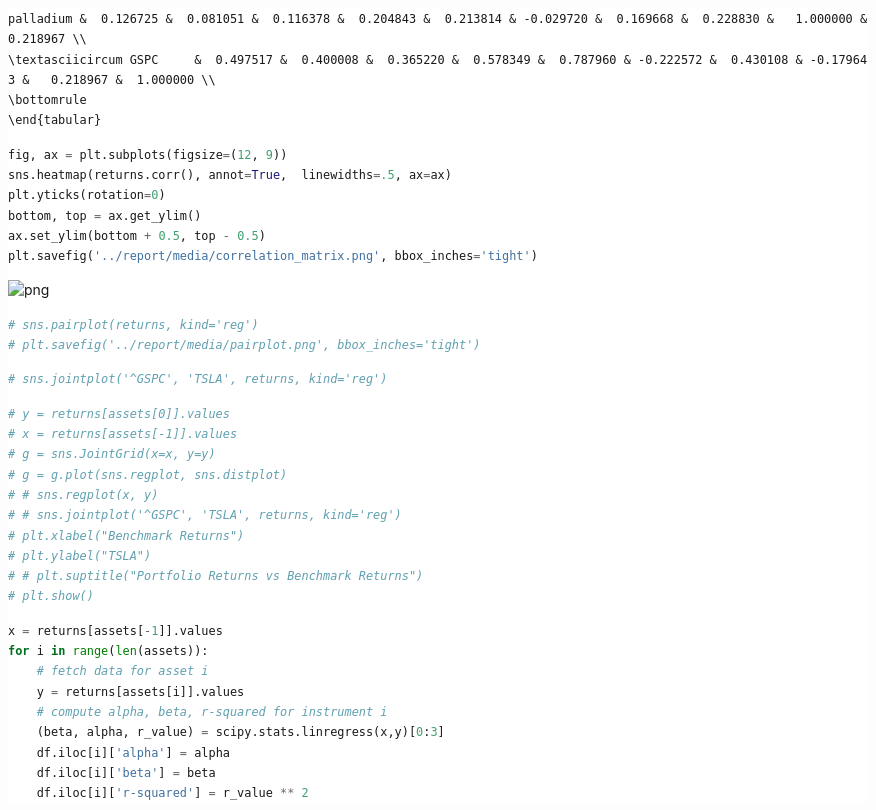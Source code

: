     palladium &  0.126725 &  0.081051 &  0.116378 &  0.204843 &  0.213814 & -0.029720 &  0.169668 &  0.228830 &   1.000000 &  0.218967 \\
    \textasciicircum GSPC     &  0.497517 &  0.400008 &  0.365220 &  0.578349 &  0.787960 & -0.222572 &  0.430108 & -0.179643 &   0.218967 &  1.000000 \\
    \bottomrule
    \end{tabular}
    



```python
fig, ax = plt.subplots(figsize=(12, 9))
sns.heatmap(returns.corr(), annot=True,  linewidths=.5, ax=ax)
plt.yticks(rotation=0)
bottom, top = ax.get_ylim()
ax.set_ylim(bottom + 0.5, top - 0.5)
plt.savefig('../report/media/correlation_matrix.png', bbox_inches='tight')
```


![png](FN4329_files/FN4329_31_0.png)



```python
# sns.pairplot(returns, kind='reg')
# plt.savefig('../report/media/pairplot.png', bbox_inches='tight')
```


```python
# sns.jointplot('^GSPC', 'TSLA', returns, kind='reg')
```


```python
# y = returns[assets[0]].values
# x = returns[assets[-1]].values
# g = sns.JointGrid(x=x, y=y)
# g = g.plot(sns.regplot, sns.distplot)
# # sns.regplot(x, y)
# # sns.jointplot('^GSPC', 'TSLA', returns, kind='reg')
# plt.xlabel("Benchmark Returns")
# plt.ylabel("TSLA")
# # plt.suptitle("Portfolio Returns vs Benchmark Returns")
# plt.show()
```


```python
x = returns[assets[-1]].values
for i in range(len(assets)):
    # fetch data for asset i
    y = returns[assets[i]].values
    # compute alpha, beta, r-squared for instrument i
    (beta, alpha, r_value) = scipy.stats.linregress(x,y)[0:3]
    df.iloc[i]['alpha'] = alpha
    df.iloc[i]['beta'] = beta
    df.iloc[i]['r-squared'] = r_value ** 2
```

